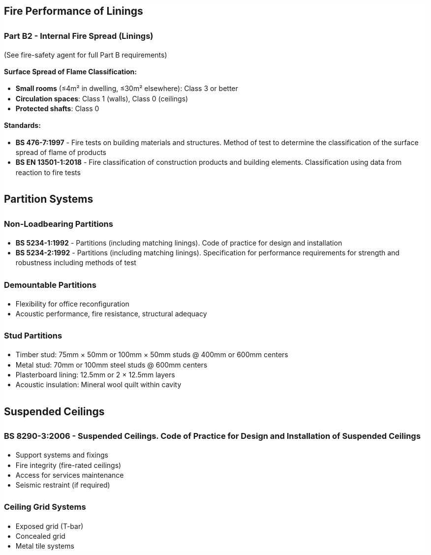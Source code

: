 ## Fire Performance of Linings

### Part B2 - Internal Fire Spread (Linings)
(See fire-safety agent for full Part B requirements)

**Surface Spread of Flame Classification:**
- **Small rooms** (≤4m² in dwelling, ≤30m² elsewhere): Class 3 or better
- **Circulation spaces**: Class 1 (walls), Class 0 (ceilings)
- **Protected shafts**: Class 0

**Standards:**
- **BS 476-7:1997** - Fire tests on building materials and structures. Method of test to determine the classification of the surface spread of flame of products
- **BS EN 13501-1:2018** - Fire classification of construction products and building elements. Classification using data from reaction to fire tests

## Partition Systems

### Non-Loadbearing Partitions
- **BS 5234-1:1992** - Partitions (including matching linings). Code of practice for design and installation
- **BS 5234-2:1992** - Partitions (including matching linings). Specification for performance requirements for strength and robustness including methods of test

### Demountable Partitions
- Flexibility for office reconfiguration
- Acoustic performance, fire resistance, structural adequacy

### Stud Partitions
- Timber stud: 75mm × 50mm or 100mm × 50mm studs @ 400mm or 600mm centers
- Metal stud: 70mm or 100mm steel studs @ 600mm centers
- Plasterboard lining: 12.5mm or 2 × 12.5mm layers
- Acoustic insulation: Mineral wool quilt within cavity

## Suspended Ceilings

### BS 8290-3:2006 - Suspended Ceilings. Code of Practice for Design and Installation of Suspended Ceilings
- Support systems and fixings
- Fire integrity (fire-rated ceilings)
- Access for services maintenance
- Seismic restraint (if required)

### Ceiling Grid Systems
- Exposed grid (T-bar)
- Concealed grid
- Metal tile systems
